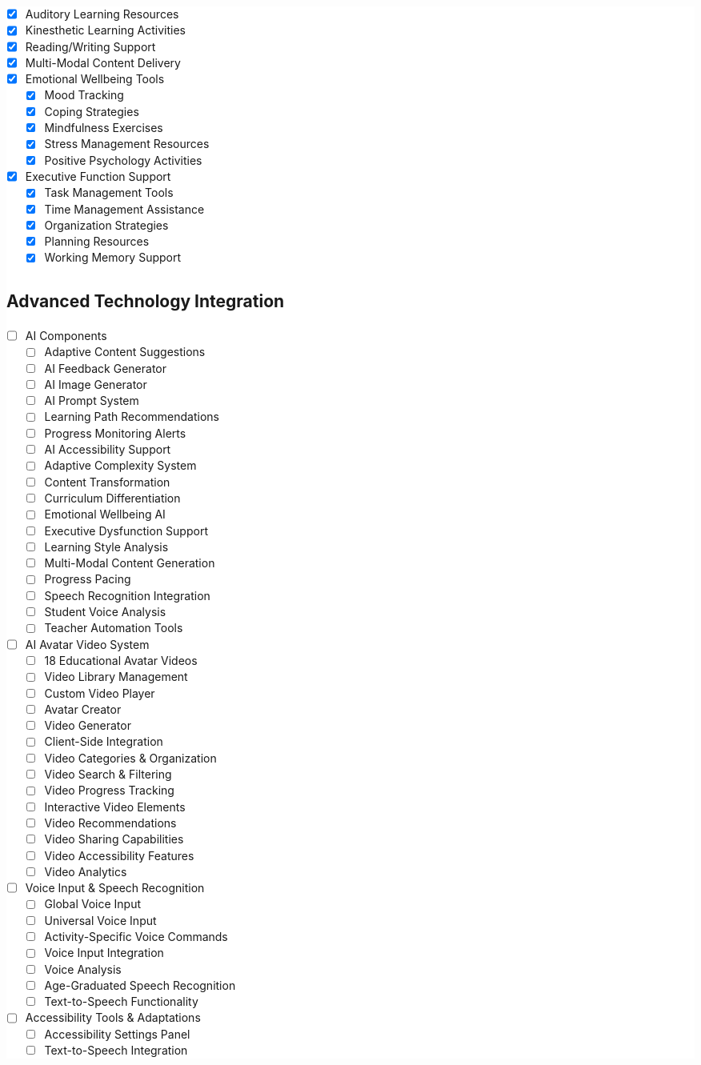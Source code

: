   - [x] Auditory Learning Resources
  - [x] Kinesthetic Learning Activities
  - [x] Reading/Writing Support
  - [x] Multi-Modal Content Delivery
- [x] Emotional Wellbeing Tools
  - [x] Mood Tracking
  - [x] Coping Strategies
  - [x] Mindfulness Exercises
  - [x] Stress Management Resources
  - [x] Positive Psychology Activities
- [x] Executive Function Support
  - [x] Task Management Tools
  - [x] Time Management Assistance
  - [x] Organization Strategies
  - [x] Planning Resources
  - [x] Working Memory Support

## Advanced Technology Integration
- [ ] AI Components
  - [ ] Adaptive Content Suggestions
  - [ ] AI Feedback Generator
  - [ ] AI Image Generator
  - [ ] AI Prompt System
  - [ ] Learning Path Recommendations
  - [ ] Progress Monitoring Alerts
  - [ ] AI Accessibility Support
  - [ ] Adaptive Complexity System
  - [ ] Content Transformation
  - [ ] Curriculum Differentiation
  - [ ] Emotional Wellbeing AI
  - [ ] Executive Dysfunction Support
  - [ ] Learning Style Analysis
  - [ ] Multi-Modal Content Generation
  - [ ] Progress Pacing
  - [ ] Speech Recognition Integration
  - [ ] Student Voice Analysis
  - [ ] Teacher Automation Tools
- [ ] AI Avatar Video System
  - [ ] 18 Educational Avatar Videos
  - [ ] Video Library Management
  - [ ] Custom Video Player
  - [ ] Avatar Creator
  - [ ] Video Generator
  - [ ] Client-Side Integration
  - [ ] Video Categories & Organization
  - [ ] Video Search & Filtering
  - [ ] Video Progress Tracking
  - [ ] Interactive Video Elements
  - [ ] Video Recommendations
  - [ ] Video Sharing Capabilities
  - [ ] Video Accessibility Features
  - [ ] Video Analytics
- [ ] Voice Input & Speech Recognition
  - [ ] Global Voice Input
  - [ ] Universal Voice Input
  - [ ] Activity-Specific Voice Commands
  - [ ] Voice Input Integration
  - [ ] Voice Analysis
  - [ ] Age-Graduated Speech Recognition
  - [ ] Text-to-Speech Functionality
- [ ] Accessibility Tools & Adaptations
  - [ ] Accessibility Settings Panel
  - [ ] Text-to-Speech Integration